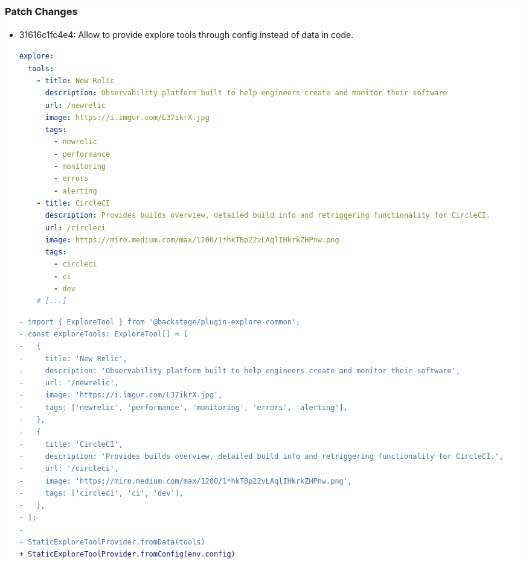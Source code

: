 ### Patch Changes

- 31616c1fc4e4: Allow to provide explore tools through config instead of data in code.

  ```yaml title="app-config.yaml"
  explore:
    tools:
      - title: New Relic
        description: Observability platform built to help engineers create and monitor their software
        url: /newrelic
        image: https://i.imgur.com/L37ikrX.jpg
        tags:
          - newrelic
          - performance
          - monitoring
          - errors
          - alerting
      - title: CircleCI
        description: Provides builds overview, detailed build info and retriggering functionality for CircleCI.
        url: /circleci
        image: https://miro.medium.com/max/1200/1*hkTBp22vLAqlIHkrkZHPnw.png
        tags:
          - circleci
          - ci
          - dev
      # [...]
  ```

  ```diff title="packages/backend/src/plugins/explore.ts"
  - import { ExploreTool } from '@backstage/plugin-explore-common';
  - const exploreTools: ExploreTool[] = [
  -   {
  -     title: 'New Relic',
  -     description: 'Observability platform built to help engineers create and monitor their software',
  -     url: '/newrelic',
  -     image: 'https://i.imgur.com/L37ikrX.jpg',
  -     tags: ['newrelic', 'performance', 'monitoring', 'errors', 'alerting'],
  -   },
  -   {
  -     title: 'CircleCI',
  -     description: 'Provides builds overview, detailed build info and retriggering functionality for CircleCI.',
  -     url: '/circleci',
  -     image: 'https://miro.medium.com/max/1200/1*hkTBp22vLAqlIHkrkZHPnw.png',
  -     tags: ['circleci', 'ci', 'dev'],
  -   },
  - ];
  -
  - StaticExploreToolProvider.fromData(tools)
  + StaticExploreToolProvider.fromConfig(env.config)
  ```

